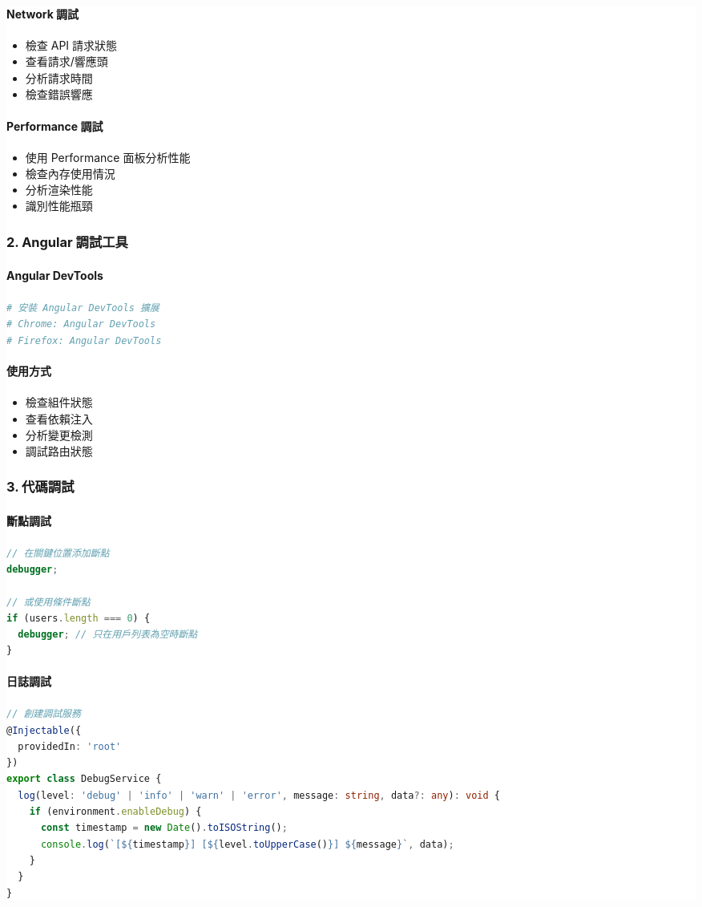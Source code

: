 #### Network 調試
- 檢查 API 請求狀態
- 查看請求/響應頭
- 分析請求時間
- 檢查錯誤響應

#### Performance 調試
- 使用 Performance 面板分析性能
- 檢查內存使用情況
- 分析渲染性能
- 識別性能瓶頸

### 2. Angular 調試工具

#### Angular DevTools
```bash
# 安裝 Angular DevTools 擴展
# Chrome: Angular DevTools
# Firefox: Angular DevTools
```

#### 使用方式
- 檢查組件狀態
- 查看依賴注入
- 分析變更檢測
- 調試路由狀態

### 3. 代碼調試

#### 斷點調試
```typescript
// 在關鍵位置添加斷點
debugger;

// 或使用條件斷點
if (users.length === 0) {
  debugger; // 只在用戶列表為空時斷點
}
```

#### 日誌調試
```typescript
// 創建調試服務
@Injectable({
  providedIn: 'root'
})
export class DebugService {
  log(level: 'debug' | 'info' | 'warn' | 'error', message: string, data?: any): void {
    if (environment.enableDebug) {
      const timestamp = new Date().toISOString();
      console.log(`[${timestamp}] [${level.toUpperCase()}] ${message}`, data);
    }
  }
}
```
